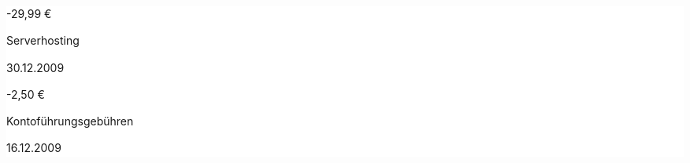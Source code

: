 </td>
</p>
<p>
<td class="cell-positiv">
</td>
</p>
<p>
<td class="cell-negativ">
-29,99 €

</td>
</p>
<p>
<td class="cell-guthaben">
</td>
</p>
<p>
<td class="cell-giro-bemerkung">
Serverhosting

</td>
</p>
<p>
</tr>
</p>
<p>
<tr class="row-giro">
</p>
<p>
<td class="cell-datum">
30.12.2009

</td>
</p>
<p>
<td class="cell-positiv">
</td>
</p>
<p>
<td class="cell-negativ">
-2,50 €

</td>
</p>
<p>
<td class="cell-guthaben">
</td>
</p>
<p>
<td class="cell-giro-bemerkung">
Kontoführungsgebühren

</td>
</p>
<p>
</tr>
</p>
<p>
<tr class="row-giro">
</p>
<p>
<td class="cell-datum">
16.12.2009
